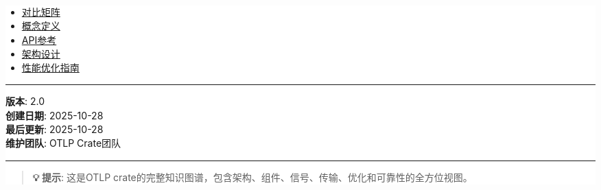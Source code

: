- [对比矩阵](./COMPARISON_MATRIX.md)
- [概念定义](./CONCEPTS.md)
- [API参考](./API_REFERENCE.md)
- [架构设计](./ARCHITECTURE_DESIGN.md)
- [性能优化指南](./performance/)

---

**版本**: 2.0  
**创建日期**: 2025-10-28  
**最后更新**: 2025-10-28  
**维护团队**: OTLP Crate团队

---

> **💡 提示**: 这是OTLP crate的完整知识图谱，包含架构、组件、信号、传输、优化和可靠性的全方位视图。

